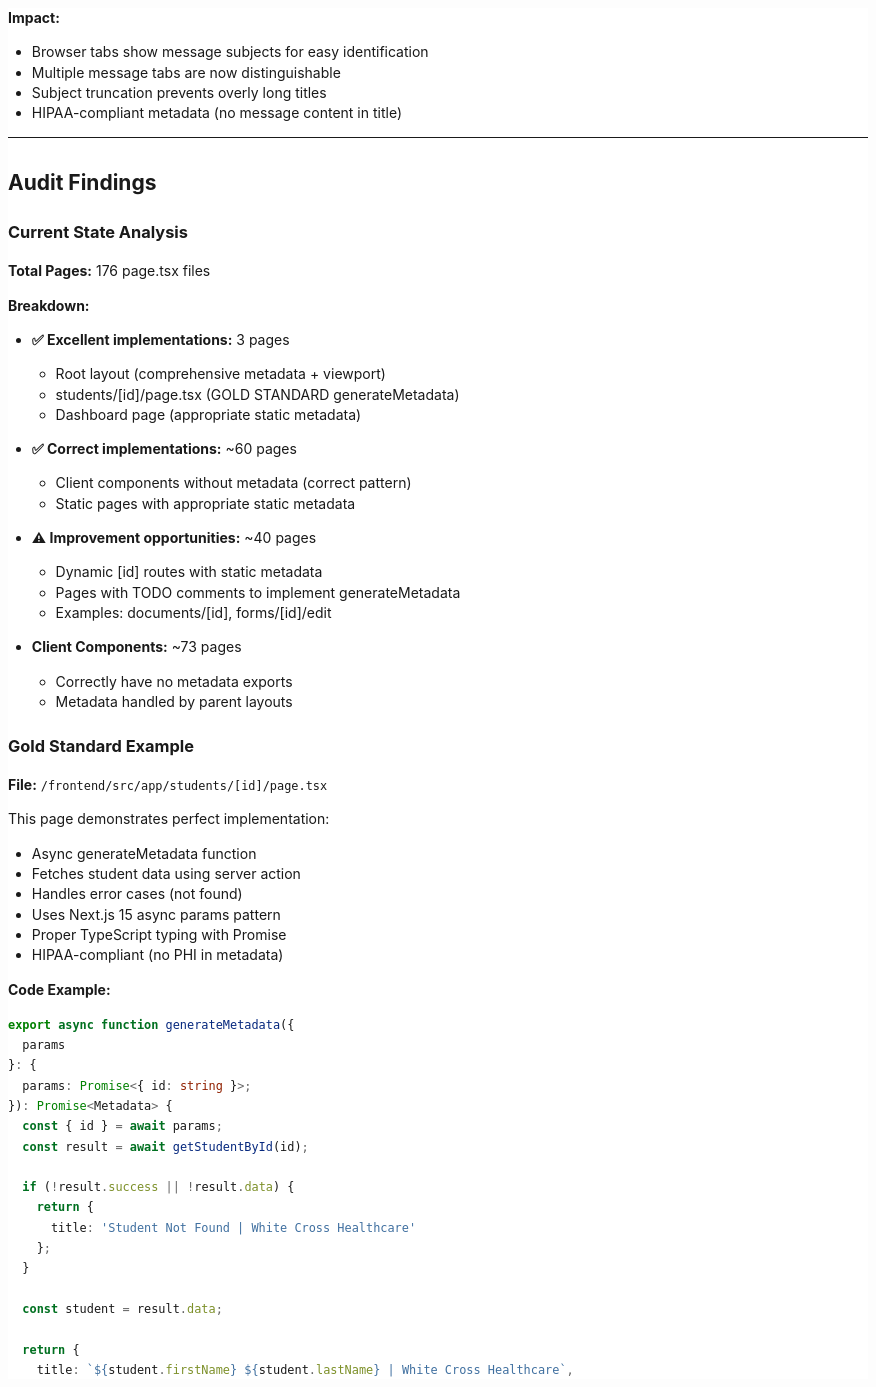 **Impact:**
- Browser tabs show message subjects for easy identification
- Multiple message tabs are now distinguishable
- Subject truncation prevents overly long titles
- HIPAA-compliant metadata (no message content in title)

---

## Audit Findings

### Current State Analysis

**Total Pages:** 176 page.tsx files

**Breakdown:**
- **✅ Excellent implementations:** 3 pages
  - Root layout (comprehensive metadata + viewport)
  - students/[id]/page.tsx (GOLD STANDARD generateMetadata)
  - Dashboard page (appropriate static metadata)

- **✅ Correct implementations:** ~60 pages
  - Client components without metadata (correct pattern)
  - Static pages with appropriate static metadata

- **⚠️ Improvement opportunities:** ~40 pages
  - Dynamic [id] routes with static metadata
  - Pages with TODO comments to implement generateMetadata
  - Examples: documents/[id], forms/[id]/edit

- **Client Components:** ~73 pages
  - Correctly have no metadata exports
  - Metadata handled by parent layouts

### Gold Standard Example

**File:** `/frontend/src/app/students/[id]/page.tsx`

This page demonstrates perfect implementation:
- Async generateMetadata function
- Fetches student data using server action
- Handles error cases (not found)
- Uses Next.js 15 async params pattern
- Proper TypeScript typing with Promise<Metadata>
- HIPAA-compliant (no PHI in metadata)

**Code Example:**
```typescript
export async function generateMetadata({
  params
}: {
  params: Promise<{ id: string }>;
}): Promise<Metadata> {
  const { id } = await params;
  const result = await getStudentById(id);

  if (!result.success || !result.data) {
    return {
      title: 'Student Not Found | White Cross Healthcare'
    };
  }

  const student = result.data;

  return {
    title: `${student.firstName} ${student.lastName} | White Cross Healthcare`,
```